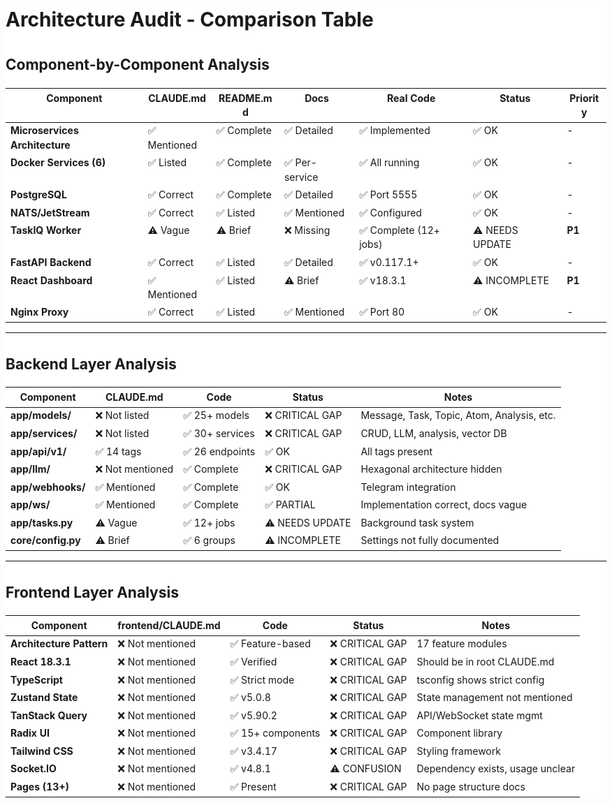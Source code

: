 # Architecture Audit - Comparison Table

## Component-by-Component Analysis

| Component | CLAUDE.md | README.md | Docs | Real Code | Status | Priority |
|-----------|-----------|-----------|------|-----------|--------|----------|
| **Microservices Architecture** | ✅ Mentioned | ✅ Complete | ✅ Detailed | ✅ Implemented | ✅ OK | - |
| **Docker Services (6)** | ✅ Listed | ✅ Complete | ✅ Per-service | ✅ All running | ✅ OK | - |
| **PostgreSQL** | ✅ Correct | ✅ Complete | ✅ Detailed | ✅ Port 5555 | ✅ OK | - |
| **NATS/JetStream** | ✅ Correct | ✅ Listed | ✅ Mentioned | ✅ Configured | ✅ OK | - |
| **TaskIQ Worker** | ⚠️ Vague | ⚠️ Brief | ❌ Missing | ✅ Complete (12+ jobs) | ⚠️ NEEDS UPDATE | **P1** |
| **FastAPI Backend** | ✅ Correct | ✅ Listed | ✅ Detailed | ✅ v0.117.1+ | ✅ OK | - |
| **React Dashboard** | ✅ Mentioned | ✅ Listed | ⚠️ Brief | ✅ v18.3.1 | ⚠️ INCOMPLETE | **P1** |
| **Nginx Proxy** | ✅ Correct | ✅ Listed | ✅ Mentioned | ✅ Port 80 | ✅ OK | - |

---

## Backend Layer Analysis

| Component | CLAUDE.md | Code | Status | Notes |
|-----------|-----------|------|--------|-------|
| **app/models/** | ❌ Not listed | ✅ 25+ models | ❌ CRITICAL GAP | Message, Task, Topic, Atom, Analysis, etc. |
| **app/services/** | ❌ Not listed | ✅ 30+ services | ❌ CRITICAL GAP | CRUD, LLM, analysis, vector DB |
| **app/api/v1/** | ✅ 14 tags | ✅ 26 endpoints | ✅ OK | All tags present |
| **app/llm/** | ❌ Not mentioned | ✅ Complete | ❌ CRITICAL GAP | Hexagonal architecture hidden |
| **app/webhooks/** | ✅ Mentioned | ✅ Complete | ✅ OK | Telegram integration |
| **app/ws/** | ✅ Mentioned | ✅ Complete | ✅ PARTIAL | Implementation correct, docs vague |
| **app/tasks.py** | ⚠️ Vague | ✅ 12+ jobs | ⚠️ NEEDS UPDATE | Background task system |
| **core/config.py** | ⚠️ Brief | ✅ 6 groups | ⚠️ INCOMPLETE | Settings not fully documented |

---

## Frontend Layer Analysis

| Component | frontend/CLAUDE.md | Code | Status | Notes |
|-----------|-------------------|------|--------|-------|
| **Architecture Pattern** | ❌ Not mentioned | ✅ Feature-based | ❌ CRITICAL GAP | 17 feature modules |
| **React 18.3.1** | ❌ Not mentioned | ✅ Verified | ❌ CRITICAL GAP | Should be in root CLAUDE.md |
| **TypeScript** | ❌ Not mentioned | ✅ Strict mode | ❌ CRITICAL GAP | tsconfig shows strict config |
| **Zustand State** | ❌ Not mentioned | ✅ v5.0.8 | ❌ CRITICAL GAP | State management not mentioned |
| **TanStack Query** | ❌ Not mentioned | ✅ v5.90.2 | ❌ CRITICAL GAP | API/WebSocket state mgmt |
| **Radix UI** | ❌ Not mentioned | ✅ 15+ components | ❌ CRITICAL GAP | Component library |
| **Tailwind CSS** | ❌ Not mentioned | ✅ v3.4.17 | ❌ CRITICAL GAP | Styling framework |
| **Socket.IO** | ❌ Not mentioned | ✅ v4.8.1 | ⚠️ CONFUSION | Dependency exists, usage unclear |
| **Pages (13+)** | ❌ Not mentioned | ✅ Present | ❌ CRITICAL GAP | No page structure docs |